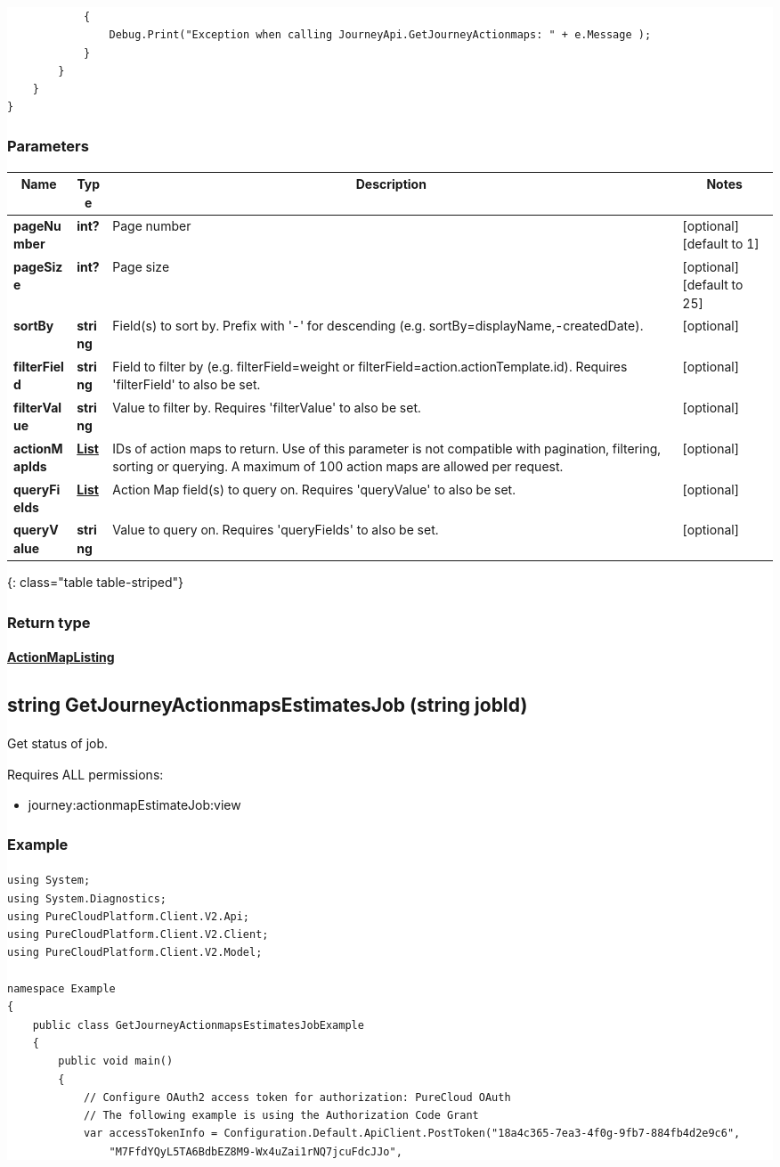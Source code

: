 ```{"language":"csharp"}
            {
                Debug.Print("Exception when calling JourneyApi.GetJourneyActionmaps: " + e.Message );
            }
        }
    }
}
```

### Parameters


|Name | Type | Description  | Notes |
|------------- | ------------- | ------------- | -------------|
| **pageNumber** | **int?**| Page number | [optional] [default to 1] |
| **pageSize** | **int?**| Page size | [optional] [default to 25] |
| **sortBy** | **string**| Field(s) to sort by. Prefix with &#39;-&#39; for descending (e.g. sortBy&#x3D;displayName,-createdDate). | [optional]  |
| **filterField** | **string**| Field to filter by (e.g. filterField&#x3D;weight or filterField&#x3D;action.actionTemplate.id). Requires &#39;filterField&#39; to also be set. | [optional]  |
| **filterValue** | **string**| Value to filter by. Requires &#39;filterValue&#39; to also be set. | [optional]  |
| **actionMapIds** | [**List<string>**](string.html)| IDs of action maps to return. Use of this parameter is not compatible with pagination, filtering, sorting or querying. A maximum of 100 action maps are allowed per request. | [optional]  |
| **queryFields** | [**List<string>**](string.html)| Action Map field(s) to query on. Requires &#39;queryValue&#39; to also be set. | [optional]  |
| **queryValue** | **string**| Value to query on. Requires &#39;queryFields&#39; to also be set. | [optional]  |
{: class="table table-striped"}

### Return type

[**ActionMapListing**](ActionMapListing.html)

<a name="getjourneyactionmapsestimatesjob"></a>

## **string** GetJourneyActionmapsEstimatesJob (string jobId)



Get status of job.

Requires ALL permissions: 

* journey:actionmapEstimateJob:view

### Example
```{"language":"csharp"}
using System;
using System.Diagnostics;
using PureCloudPlatform.Client.V2.Api;
using PureCloudPlatform.Client.V2.Client;
using PureCloudPlatform.Client.V2.Model;

namespace Example
{
    public class GetJourneyActionmapsEstimatesJobExample
    {
        public void main()
        { 
            // Configure OAuth2 access token for authorization: PureCloud OAuth
            // The following example is using the Authorization Code Grant
            var accessTokenInfo = Configuration.Default.ApiClient.PostToken("18a4c365-7ea3-4f0g-9fb7-884fb4d2e9c6",
                "M7FfdYQyL5TA6BdbEZ8M9-Wx4uZai1rNQ7jcuFdcJJo",
```